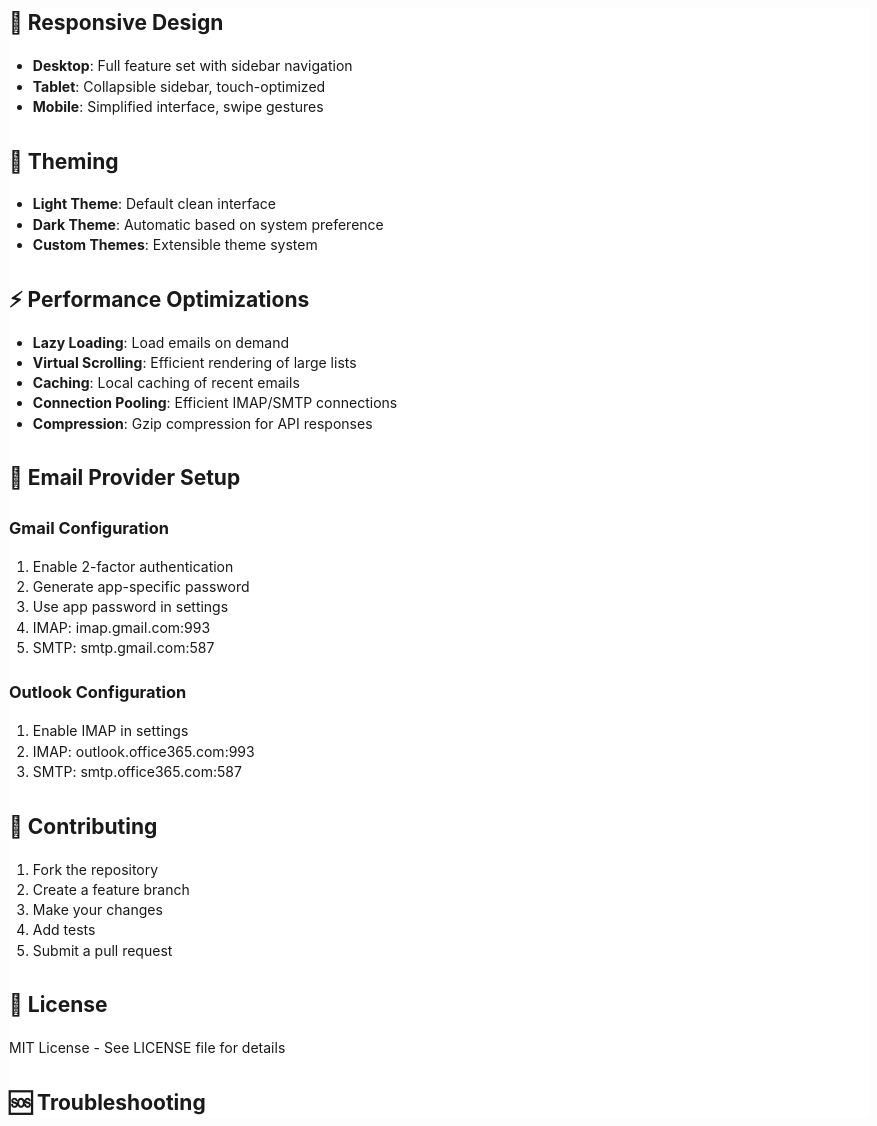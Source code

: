 ## 📱 Responsive Design

- **Desktop**: Full feature set with sidebar navigation
- **Tablet**: Collapsible sidebar, touch-optimized
- **Mobile**: Simplified interface, swipe gestures

## 🎨 Theming

- **Light Theme**: Default clean interface
- **Dark Theme**: Automatic based on system preference
- **Custom Themes**: Extensible theme system

## ⚡ Performance Optimizations

- **Lazy Loading**: Load emails on demand
- **Virtual Scrolling**: Efficient rendering of large lists
- **Caching**: Local caching of recent emails
- **Connection Pooling**: Efficient IMAP/SMTP connections
- **Compression**: Gzip compression for API responses

## 🔐 Email Provider Setup

### Gmail Configuration
1. Enable 2-factor authentication
2. Generate app-specific password
3. Use app password in settings
4. IMAP: imap.gmail.com:993
5. SMTP: smtp.gmail.com:587

### Outlook Configuration
1. Enable IMAP in settings
2. IMAP: outlook.office365.com:993
3. SMTP: smtp.office365.com:587

## 🤝 Contributing

1. Fork the repository
2. Create a feature branch
3. Make your changes
4. Add tests
5. Submit a pull request

## 📄 License

MIT License - See LICENSE file for details

## 🆘 Troubleshooting
